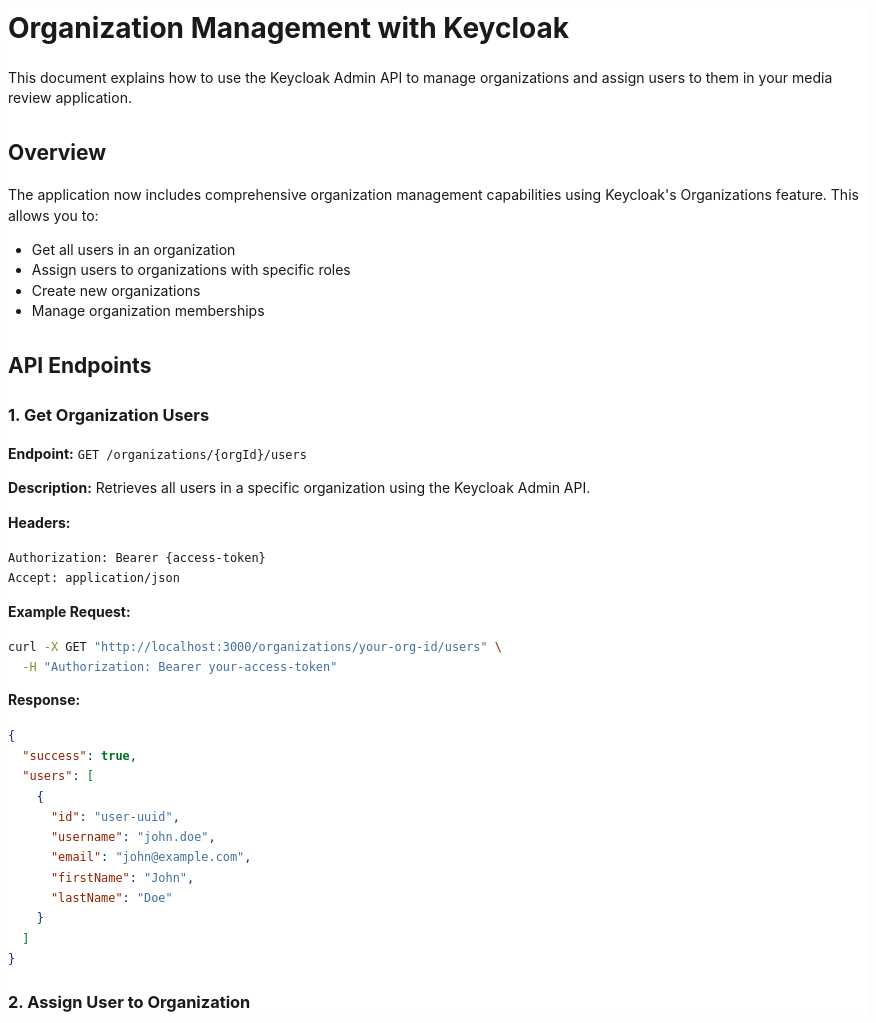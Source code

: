 # Organization Management with Keycloak

This document explains how to use the Keycloak Admin API to manage organizations and assign users to them in your media review application.

## Overview

The application now includes comprehensive organization management capabilities using Keycloak's Organizations feature. This allows you to:

- Get all users in an organization
- Assign users to organizations with specific roles
- Create new organizations
- Manage organization memberships

## API Endpoints

### 1. Get Organization Users

**Endpoint:** `GET /organizations/{orgId}/users`

**Description:** Retrieves all users in a specific organization using the Keycloak Admin API.

**Headers:**
```
Authorization: Bearer {access-token}
Accept: application/json
```

**Example Request:**
```bash
curl -X GET "http://localhost:3000/organizations/your-org-id/users" \
  -H "Authorization: Bearer your-access-token"
```

**Response:**
```json
{
  "success": true,
  "users": [
    {
      "id": "user-uuid",
      "username": "john.doe",
      "email": "john@example.com",
      "firstName": "John",
      "lastName": "Doe"
    }
  ]
}
```

### 2. Assign User to Organization
